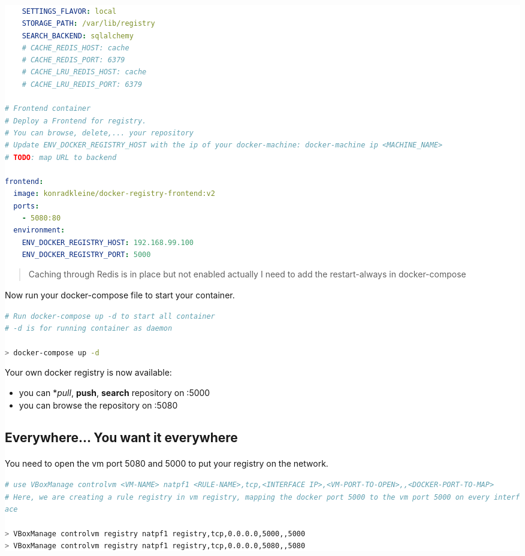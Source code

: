 ```yaml
    SETTINGS_FLAVOR: local
    STORAGE_PATH: /var/lib/registry
    SEARCH_BACKEND: sqlalchemy
    # CACHE_REDIS_HOST: cache
    # CACHE_REDIS_PORT: 6379
    # CACHE_LRU_REDIS_HOST: cache
    # CACHE_LRU_REDIS_PORT: 6379

# Frontend container
# Deploy a Frontend for registry.
# You can browse, delete,... your repository
# Update ENV_DOCKER_REGISTRY_HOST with the ip of your docker-machine: docker-machine ip <MACHINE_NAME>
# TODO: map URL to backend

frontend:
  image: konradkleine/docker-registry-frontend:v2
  ports:
    - 5080:80
  environment:
    ENV_DOCKER_REGISTRY_HOST: 192.168.99.100
    ENV_DOCKER_REGISTRY_PORT: 5000

```

> Caching through Redis is in place but not enabled actually
> I need to add the restart-always in docker-compose

Now run your docker-compose file to start your container.

```bash
# Run docker-compose up -d to start all container
# -d is for running container as daemon

> docker-compose up -d
```

Your own docker registry is now available:
- you can **pull*, **push**, **search** repository on <IP-OF-DOCKER>:5000
- you can browse the repository on <IP-OF-DOCKER>:5080



## Everywhere... You want it everywhere

You need to open the vm port 5080 and 5000 to put your registry on the network.

```bash
# use VBoxManage controlvm <VM-NAME> natpf1 <RULE-NAME>,tcp,<INTERFACE IP>,<VM-PORT-TO-OPEN>,,<DOCKER-PORT-TO-MAP>
# Here, we are creating a rule registry in vm registry, mapping the docker port 5000 to the vm port 5000 on every interface

> VBoxManage controlvm registry natpf1 registry,tcp,0.0.0.0,5000,,5000
> VBoxManage controlvm registry natpf1 registry,tcp,0.0.0.0,5080,,5080
```
